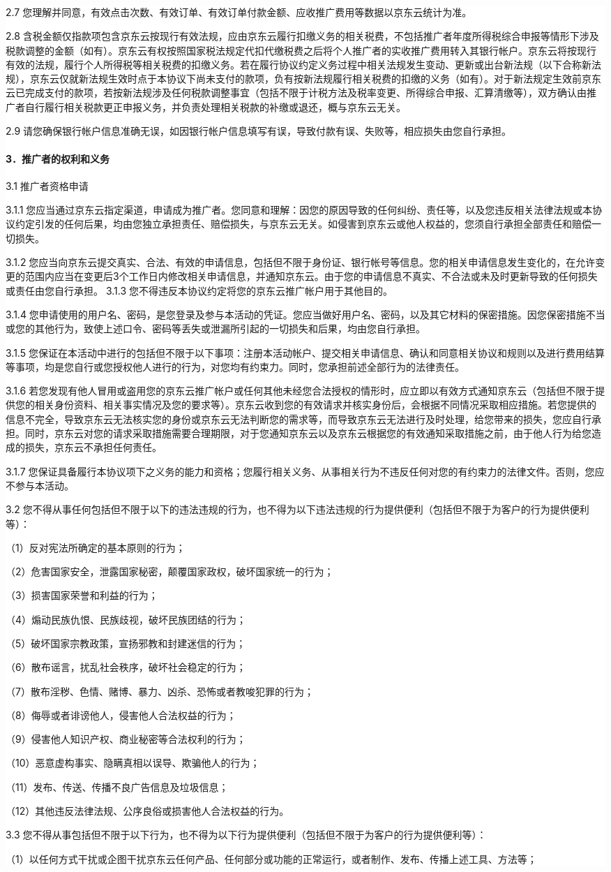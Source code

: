 2.7 您理解并同意，有效点击次数、有效订单、有效订单付款金额、应收推广费用等数据以京东云统计为准。

2.8 含税金额仅指款项包含京东云按现行有效法规，应由京东云履行扣缴义务的相关税费，不包括推广者年度所得税综合申报等情形下涉及税款调整的金额（如有）。京东云有权按照国家税法规定代扣代缴税费之后将个人推广者的实收推广费用转入其银行帐户。京东云将按现行有效的法规，履行个人所得税等相关税费的扣缴义务。若在履行协议约定义务过程中相关法规发生变动、更新或出台新法规（以下合称新法规），京东云仅就新法规生效时点于本协议下尚未支付的款项，负有按新法规履行相关税费的扣缴的义务（如有）。对于新法规定生效前京东云已完成支付的款项，若按新法规涉及任何税款调整事宜（包括不限于计税方法及税率变更、所得综合申报、汇算清缴等），双方确认由推广者自行履行相关税款更正申报义务，并负责处理相关税款的补缴或退还，概与京东云无关。

2.9 请您确保银行帐户信息准确无误，如因银行帐户信息填写有误，导致付款有误、失败等，相应损失由您自行承担。

#### 3．推广者的权利和义务

3.1 推广者资格申请

3.1.1 您应当通过京东云指定渠道，申请成为推广者。您同意和理解：因您的原因导致的任何纠纷、责任等，以及您违反相关法律法规或本协议约定引发的任何后果，均由您独立承担责任、赔偿损失，与京东云无关。如侵害到京东云或他人权益的，您须自行承担全部责任和赔偿一切损失。

3.1.2 您应当向京东云提交真实、合法、有效的申请信息，包括但不限于身份证、银行帐号等信息。您的相关申请信息发生变化的，在允许变更的范围内应当在变更后3个工作日内修改相关申请信息，并通知京东云。由于您的申请信息不真实、不合法或未及时更新导致的任何损失或责任由您自行承担。
3.1.3 您不得违反本协议约定将您的京东云推广帐户用于其他目的。

3.1.4 您申请使用的用户名、密码，是您登录及参与本活动的凭证。您应当做好用户名、密码，以及其它材料的保密措施。因您保密措施不当或您的其他行为，致使上述口令、密码等丢失或泄漏所引起的一切损失和后果，均由您自行承担。

3.1.5 您保证在本活动中进行的包括但不限于以下事项：注册本活动帐户、提交相关申请信息、确认和同意相关协议和规则以及进行费用结算等事项，均是您自行或您授权他人进行的行为，对您均有约束力。同时，您承担前述全部行为的法律责任。

3.1.6 若您发现有他人冒用或盗用您的京东云推广帐户或任何其他未经您合法授权的情形时，应立即以有效方式通知京东云（包括但不限于提供您的相关身份资料、相关事实情况及您的要求等）。京东云收到您的有效请求并核实身份后，会根据不同情况采取相应措施。若您提供的信息不完全，导致京东云无法核实您的身份或京东云无法判断您的需求等，而导致京东云无法进行及时处理，给您带来的损失，您应自行承担。同时，京东云对您的请求采取措施需要合理期限，对于您通知京东云以及京东云根据您的有效通知采取措施之前，由于他人行为给您造成的损失，京东云不承担任何责任。

3.1.7 您保证具备履行本协议项下之义务的能力和资格；您履行相关义务、从事相关行为不违反任何对您的有约束力的法律文件。否则，您应不参与本活动。

3.2 您不得从事任何包括但不限于以下的违法违规的行为，也不得为以下违法违规的行为提供便利（包括但不限于为客户的行为提供便利等）：

（1）反对宪法所确定的基本原则的行为；

（2）危害国家安全，泄露国家秘密，颠覆国家政权，破坏国家统一的行为；

（3）损害国家荣誉和利益的行为；

（4）煽动民族仇恨、民族歧视，破坏民族团结的行为；

（5）破坏国家宗教政策，宣扬邪教和封建迷信的行为；

（6）散布谣言，扰乱社会秩序，破坏社会稳定的行为；

（7）散布淫秽、色情、赌博、暴力、凶杀、恐怖或者教唆犯罪的行为；

（8）侮辱或者诽谤他人，侵害他人合法权益的行为；

（9）侵害他人知识产权、商业秘密等合法权利的行为；

（10）恶意虚构事实、隐瞒真相以误导、欺骗他人的行为；

（11）发布、传送、传播不良广告信息及垃圾信息；

（12）其他违反法律法规、公序良俗或损害他人合法权益的行为。

3.3 您不得从事包括但不限于以下行为，也不得为以下行为提供便利（包括但不限于为客户的行为提供便利等）：

（1）以任何方式干扰或企图干扰京东云任何产品、任何部分或功能的正常运行，或者制作、发布、传播上述工具、方法等；

